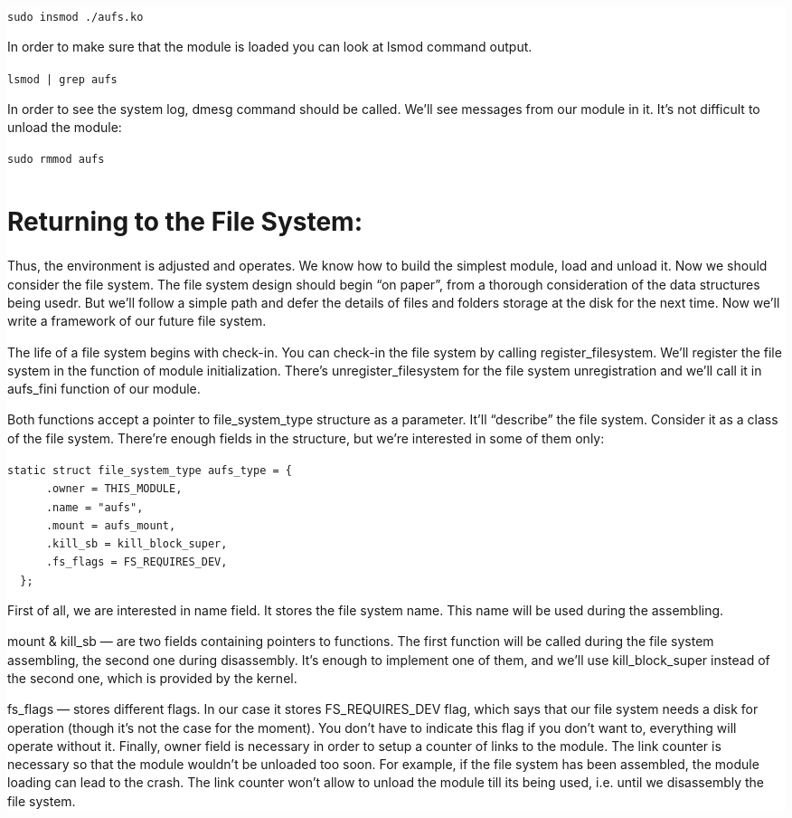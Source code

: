 ```
sudo insmod ./aufs.ko
```
In order to make sure that the module is loaded you can look at lsmod command output. 

```
lsmod | grep aufs
```


In order to see the system log, dmesg command should be called. We’ll see messages from our module in it. It’s not difficult to unload the module: 

```
sudo rmmod aufs
```

# Returning to the File System:

Thus, the environment is adjusted and operates. We know how to build the simplest module, load and unload it. Now we should consider the file system. The file system design should begin “on paper”, from a thorough consideration of the data structures being usedr. But we’ll follow a simple path and defer the details of files and folders storage at the disk for the next time. Now we’ll write a framework of our future file system.

The life of a file system begins with check-in. You can check-in the file system by calling register_filesystem. We’ll register the file system in the function of module initialization. There’s unregister_filesystem for the file system unregistration and we’ll call it in aufs_fini function of our module.

Both functions accept a pointer to file_system_type structure as a parameter. It’ll “describe” the file system. Consider it as a class of the file system. There’re enough fields in the structure, but we’re interested in some of them only:


```
static struct file_system_type aufs_type = {
      .owner = THIS_MODULE,
      .name = "aufs",
      .mount = aufs_mount,
      .kill_sb = kill_block_super,
      .fs_flags = FS_REQUIRES_DEV, 
  };
```

First of all, we are interested in name field. It stores the file system name. This name will be used during the assembling.

mount & kill_sb — are two fields containing pointers to functions. The first function will be called during the file system assembling, the second one during disassembly. It’s enough to implement one of them, and we’ll use kill_block_super instead of the second one, which is provided by the kernel.

fs_flags — stores different flags. In our case it stores FS_REQUIRES_DEV flag, which says that our file system needs a disk for operation (though it’s not the case for the moment). You don’t have to indicate this flag if you don’t want to, everything will operate without it. Finally, owner field is necessary in order to setup a counter of links to the module. The link counter is necessary so that the module wouldn’t be unloaded too soon. For example, if the file system has been assembled, the module loading can lead to the crash. The link counter won’t allow to unload the module till its being used, i.e. until we disassembly the file system.
